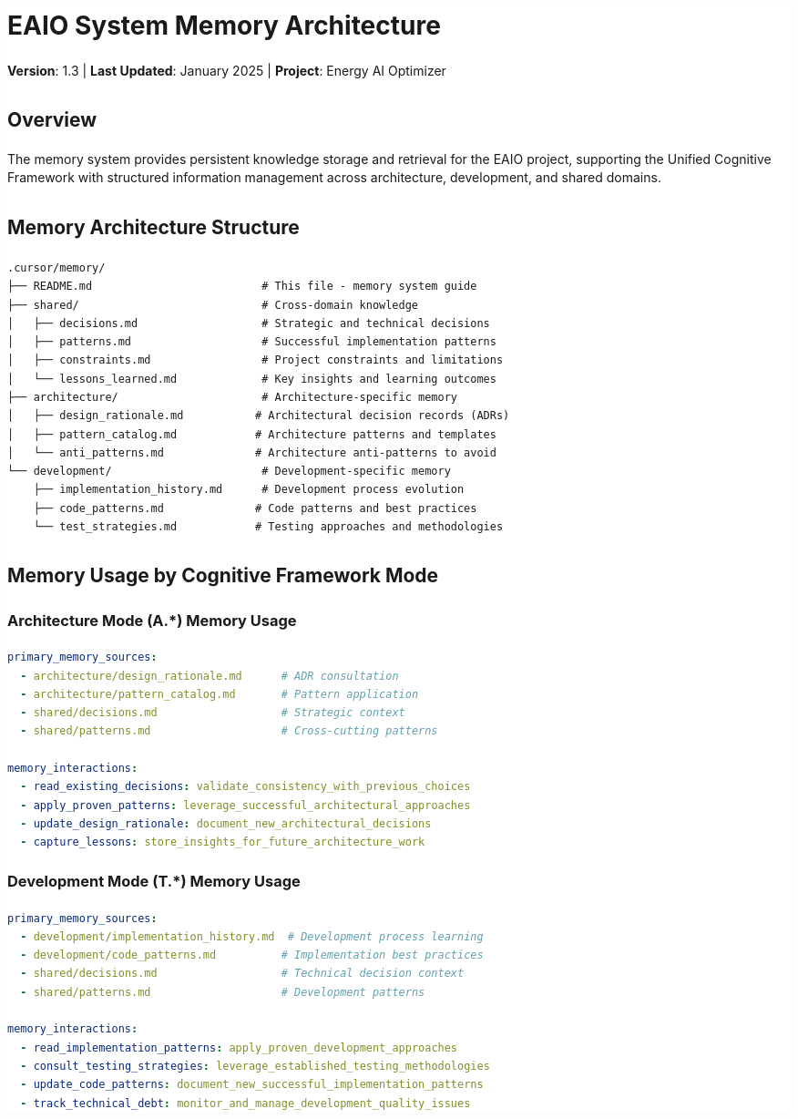 # EAIO System Memory Architecture
**Version**: 1.3 | **Last Updated**: January 2025 | **Project**: Energy AI Optimizer

## Overview

The memory system provides persistent knowledge storage and retrieval for the EAIO project, supporting the Unified Cognitive Framework with structured information management across architecture, development, and shared domains.

## Memory Architecture Structure

```
.cursor/memory/
├── README.md                          # This file - memory system guide
├── shared/                            # Cross-domain knowledge
│   ├── decisions.md                   # Strategic and technical decisions
│   ├── patterns.md                    # Successful implementation patterns
│   ├── constraints.md                 # Project constraints and limitations
│   └── lessons_learned.md             # Key insights and learning outcomes
├── architecture/                      # Architecture-specific memory
│   ├── design_rationale.md           # Architectural decision records (ADRs)
│   ├── pattern_catalog.md            # Architecture patterns and templates
│   └── anti_patterns.md              # Architecture anti-patterns to avoid
└── development/                       # Development-specific memory
    ├── implementation_history.md      # Development process evolution
    ├── code_patterns.md              # Code patterns and best practices
    └── test_strategies.md            # Testing approaches and methodologies
```

## Memory Usage by Cognitive Framework Mode

### Architecture Mode (A.*) Memory Usage
```yaml
primary_memory_sources:
  - architecture/design_rationale.md      # ADR consultation
  - architecture/pattern_catalog.md       # Pattern application
  - shared/decisions.md                   # Strategic context
  - shared/patterns.md                    # Cross-cutting patterns

memory_interactions:
  - read_existing_decisions: validate_consistency_with_previous_choices
  - apply_proven_patterns: leverage_successful_architectural_approaches
  - update_design_rationale: document_new_architectural_decisions
  - capture_lessons: store_insights_for_future_architecture_work
```

### Development Mode (T.*) Memory Usage
```yaml
primary_memory_sources:
  - development/implementation_history.md  # Development process learning
  - development/code_patterns.md          # Implementation best practices
  - shared/decisions.md                   # Technical decision context
  - shared/patterns.md                    # Development patterns

memory_interactions:
  - read_implementation_patterns: apply_proven_development_approaches
  - consult_testing_strategies: leverage_established_testing_methodologies
  - update_code_patterns: document_new_successful_implementation_patterns
  - track_technical_debt: monitor_and_manage_development_quality_issues
```
